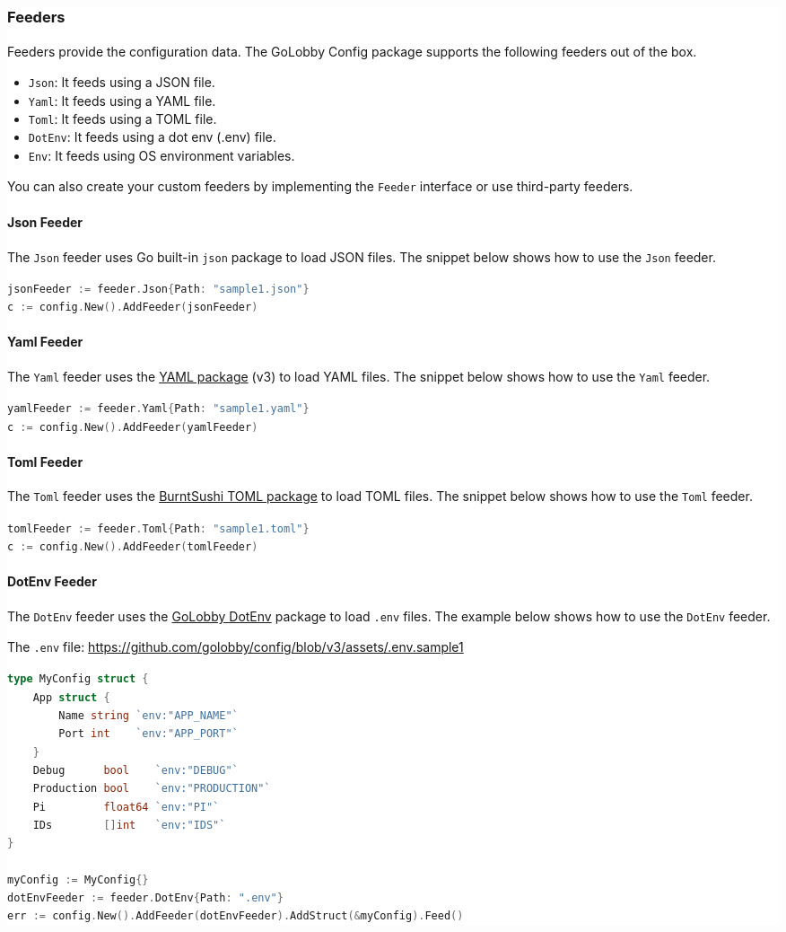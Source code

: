 ### Feeders
Feeders provide the configuration data.
The GoLobby Config package supports the following feeders out of the box.

* `Json`: It feeds using a JSON file.
* `Yaml`: It feeds using a YAML file.
* `Toml`: It feeds using a TOML file.
* `DotEnv`: It feeds using a dot env (.env) file.
* `Env`: It feeds using OS environment variables.

You can also create your custom feeders by implementing the `Feeder` interface or use third-party feeders.

#### Json Feeder
The `Json` feeder uses Go built-in `json` package to load JSON files.
The snippet below shows how to use the `Json` feeder.

```go
jsonFeeder := feeder.Json{Path: "sample1.json"}
c := config.New().AddFeeder(jsonFeeder)
```

#### Yaml Feeder
The `Yaml` feeder uses the [YAML package](https://github.com/go-yaml/yaml) (v3) to load YAML files.
The snippet below shows how to use the `Yaml` feeder.

```go
yamlFeeder := feeder.Yaml{Path: "sample1.yaml"}
c := config.New().AddFeeder(yamlFeeder)
```

#### Toml Feeder
The `Toml` feeder uses the [BurntSushi TOML package](https://github.com/BurntSushi/toml) to load TOML files.
The snippet below shows how to use the `Toml` feeder.

```go
tomlFeeder := feeder.Toml{Path: "sample1.toml"}
c := config.New().AddFeeder(tomlFeeder)
```

#### DotEnv Feeder
The `DotEnv` feeder uses the [GoLobby DotEnv](https://github.com/golobby/dotenv) package to load `.env` files.
The example below shows how to use the `DotEnv` feeder.

The `.env` file: https://github.com/golobby/config/blob/v3/assets/.env.sample1

```go
type MyConfig struct {
    App struct {
        Name string `env:"APP_NAME"`
        Port int    `env:"APP_PORT"`
    }
    Debug      bool    `env:"DEBUG"`
    Production bool    `env:"PRODUCTION"`
    Pi         float64 `env:"PI"`
    IDs        []int   `env:"IDS"`
}

myConfig := MyConfig{}
dotEnvFeeder := feeder.DotEnv{Path: ".env"}
err := config.New().AddFeeder(dotEnvFeeder).AddStruct(&myConfig).Feed()
```
